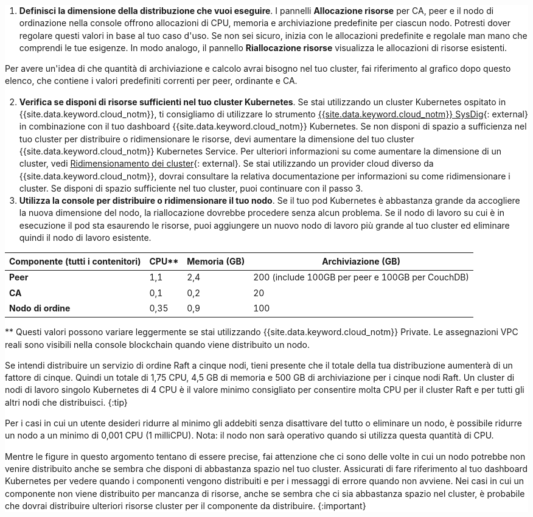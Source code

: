 1. **Definisci la dimensione della distribuzione che vuoi eseguire**. I pannelli **Allocazione risorse** per CA, peer e il nodo di ordinazione nella console offrono allocazioni di CPU, memoria e archiviazione predefinite per ciascun nodo. Potresti dover regolare questi valori in base al tuo caso d'uso. Se non sei sicuro, inizia con le allocazioni predefinite e regolale man mano che comprendi le tue esigenze. In modo analogo, il pannello **Riallocazione risorse** visualizza le allocazioni di risorse esistenti.

  Per avere un'idea di che quantità di archiviazione e calcolo avrai bisogno nel tuo cluster, fai riferimento al grafico dopo questo elenco, che contiene i valori predefiniti correnti per peer, ordinante e CA.

2. **Verifica se disponi di risorse sufficienti nel tuo cluster Kubernetes**. Se stai utilizzando un cluster Kubernetes ospitato in {{site.data.keyword.cloud_notm}}, ti consigliamo di utilizzare lo strumento [{{site.data.keyword.cloud_notm}} SysDig](https://www.ibm.com/cloud/sysdig){: external} in combinazione con il tuo dashboard {{site.data.keyword.cloud_notm}} Kubernetes. Se non disponi di spazio a sufficienza nel tuo cluster per distribuire o ridimensionare le risorse, devi aumentare la dimensione del tuo cluster {{site.data.keyword.cloud_notm}} Kubernetes Service. Per ulteriori informazioni su come aumentare la dimensione di un cluster, vedi [Ridimensionamento dei cluster](/docs/containers?topic=containers-ca#ca){: external}. Se stai utilizzando un provider cloud diverso da {{site.data.keyword.cloud_notm}}, dovrai consultare la relativa documentazione per informazioni su come ridimensionare i cluster. Se disponi di spazio sufficiente nel tuo cluster, puoi continuare con il passo 3.
3. **Utilizza la console per distribuire o ridimensionare il tuo nodo**. Se il tuo pod Kubernetes è abbastanza grande da accogliere la nuova dimensione del nodo, la riallocazione dovrebbe procedere senza alcun problema. Se il nodo di lavoro su cui è in esecuzione il pod sta esaurendo le risorse, puoi aggiungere un nuovo nodo di lavoro più grande al tuo cluster ed eliminare quindi il nodo di lavoro esistente.

| **Componente** (tutti i contenitori) | CPU**  | Memoria (GB) | Archiviazione (GB) |
|--------------------------------|---------------|-----------------------|------------------------|
| **Peer**                       | 1,1           | 2,4                   | 200 (include 100GB per peer e 100GB per CouchDB)|
| **CA**                         | 0,1           | 0,2                   | 20                     |
| **Nodo di ordine**              | 0,35          | 0,9                   | 100                    |
** Questi valori possono variare leggermente se stai utilizzando {{site.data.keyword.cloud_notm}} Private. Le assegnazioni VPC reali sono visibili nella console blockchain quando viene distribuito un nodo.  

Se intendi distribuire un servizio di ordine Raft a cinque nodi, tieni presente che il totale della tua distribuzione aumenterà di un fattore di cinque. Quindi un totale di 1,75 CPU, 4,5 GB di memoria e 500 GB di archiviazione per i cinque nodi Raft. Un cluster di nodi di lavoro singolo Kubernetes di 4 CPU è il valore minimo consigliato per consentire molta CPU per il cluster Raft e per tutti gli altri nodi che distribuisci.
{:tip}

Per i casi in cui un utente desideri ridurre al minimo gli addebiti senza disattivare del tutto o eliminare un nodo, è possibile ridurre un nodo a un minimo di 0,001 CPU (1 milliCPU). Nota: il nodo non sarà operativo quando si utilizza questa quantità di CPU.

Mentre le figure in questo argomento tentano di essere precise, fai attenzione che ci sono delle volte in cui un nodo potrebbe non venire distribuito anche se sembra che disponi di abbastanza spazio nel tuo cluster. Assicurati di fare riferimento al tuo dashboard Kubernetes per vedere quando i componenti vengono distribuiti e per i messaggi di errore quando non avviene. Nei casi in cui un componente non viene distribuito per mancanza di risorse, anche se sembra che ci sia abbastanza spazio nel cluster, è probabile che dovrai distribuire ulteriori risorse cluster per il componente da distribuire.
{:important}
